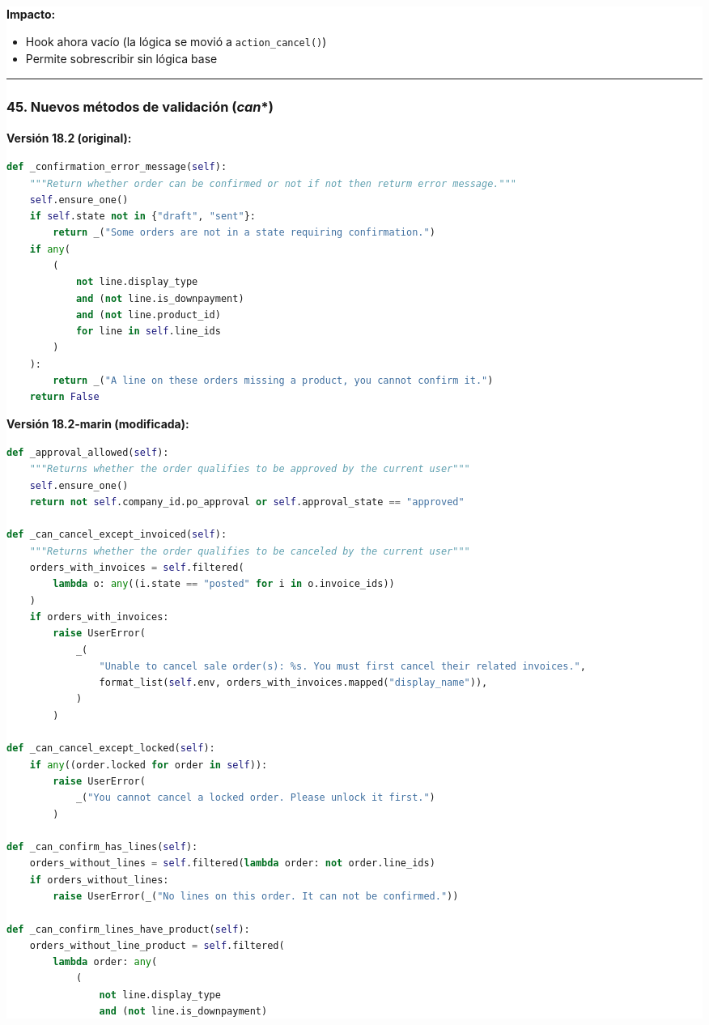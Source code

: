 **Impacto:**
- Hook ahora vacío (la lógica se movió a `action_cancel()`)
- Permite sobrescribir sin lógica base

---

### 45. **Nuevos métodos de validación (_can_*)**

**Versión 18.2 (original):**
```python
def _confirmation_error_message(self):
    """Return whether order can be confirmed or not if not then returm error message."""
    self.ensure_one()
    if self.state not in {"draft", "sent"}:
        return _("Some orders are not in a state requiring confirmation.")
    if any(
        (
            not line.display_type
            and (not line.is_downpayment)
            and (not line.product_id)
            for line in self.line_ids
        )
    ):
        return _("A line on these orders missing a product, you cannot confirm it.")
    return False
```

**Versión 18.2-marin (modificada):**
```python
def _approval_allowed(self):
    """Returns whether the order qualifies to be approved by the current user"""
    self.ensure_one()
    return not self.company_id.po_approval or self.approval_state == "approved"

def _can_cancel_except_invoiced(self):
    """Returns whether the order qualifies to be canceled by the current user"""
    orders_with_invoices = self.filtered(
        lambda o: any((i.state == "posted" for i in o.invoice_ids))
    )
    if orders_with_invoices:
        raise UserError(
            _(
                "Unable to cancel sale order(s): %s. You must first cancel their related invoices.",
                format_list(self.env, orders_with_invoices.mapped("display_name")),
            )
        )

def _can_cancel_except_locked(self):
    if any((order.locked for order in self)):
        raise UserError(
            _("You cannot cancel a locked order. Please unlock it first.")
        )

def _can_confirm_has_lines(self):
    orders_without_lines = self.filtered(lambda order: not order.line_ids)
    if orders_without_lines:
        raise UserError(_("No lines on this order. It can not be confirmed."))

def _can_confirm_lines_have_product(self):
    orders_without_line_product = self.filtered(
        lambda order: any(
            (
                not line.display_type
                and (not line.is_downpayment)
```